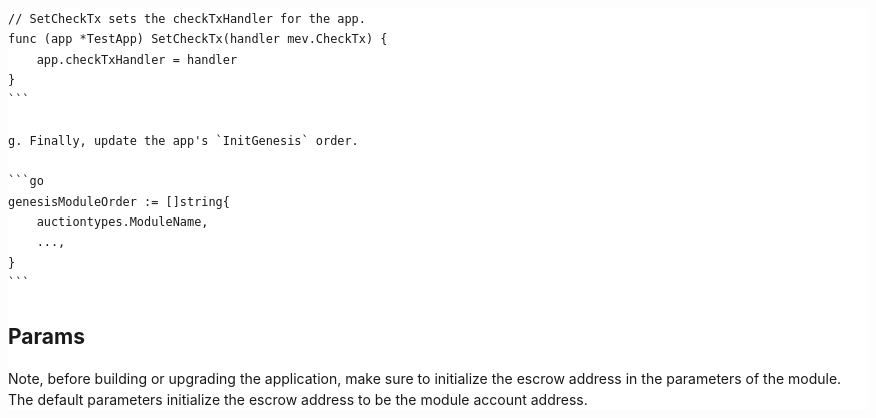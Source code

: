     // SetCheckTx sets the checkTxHandler for the app.
    func (app *TestApp) SetCheckTx(handler mev.CheckTx) {
        app.checkTxHandler = handler
    }
    ```

    g. Finally, update the app's `InitGenesis` order.

    ```go
    genesisModuleOrder := []string{
        auctiontypes.ModuleName,
        ...,
    }
    ```

## Params

Note, before building or upgrading the application, make sure to initialize the
escrow address in the parameters of the module. The default parameters
initialize the escrow address to be the module account address.
